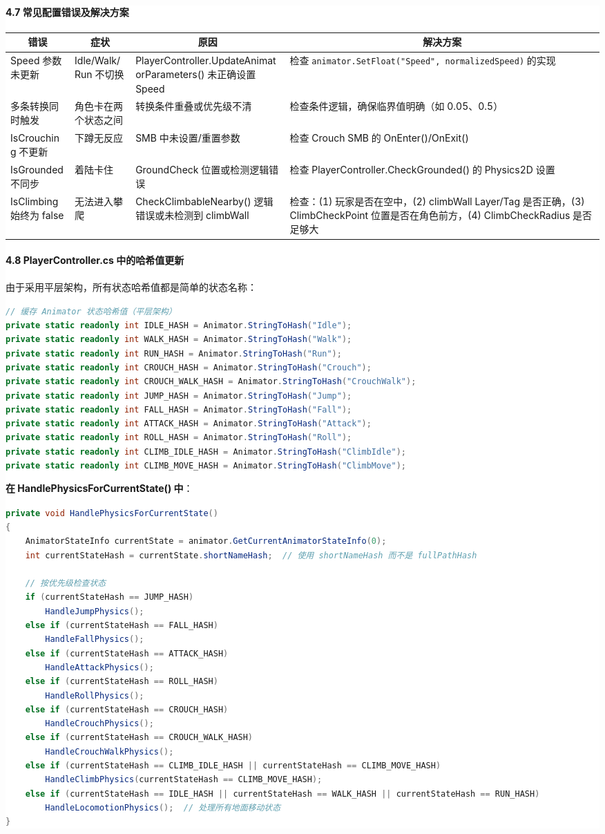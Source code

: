 #### 4.7 常见配置错误及解决方案

| 错误 | 症状 | 原因 | 解决方案 |
|------|------|------|--------|
| Speed 参数未更新 | Idle/Walk/Run 不切换 | PlayerController.UpdateAnimatorParameters() 未正确设置 Speed | 检查 `animator.SetFloat("Speed", normalizedSpeed)` 的实现 |
| 多条转换同时触发 | 角色卡在两个状态之间 | 转换条件重叠或优先级不清 | 检查条件逻辑，确保临界值明确（如 0.05、0.5） |
| IsCrouching 不更新 | 下蹲无反应 | SMB 中未设置/重置参数 | 检查 Crouch SMB 的 OnEnter()/OnExit() |
| IsGrounded 不同步 | 着陆卡住 | GroundCheck 位置或检测逻辑错误 | 检查 PlayerController.CheckGrounded() 的 Physics2D 设置 |
| IsClimbing 始终为 false | 无法进入攀爬 | CheckClimbableNearby() 逻辑错误或未检测到 climbWall | 检查：(1) 玩家是否在空中，(2) climbWall Layer/Tag 是否正确，(3) ClimbCheckPoint 位置是否在角色前方，(4) ClimbCheckRadius 是否足够大 |

#### 4.8 PlayerController.cs 中的哈希值更新

由于采用平层架构，所有状态哈希值都是简单的状态名称：

```csharp
// 缓存 Animator 状态哈希值（平层架构）
private static readonly int IDLE_HASH = Animator.StringToHash("Idle");
private static readonly int WALK_HASH = Animator.StringToHash("Walk");
private static readonly int RUN_HASH = Animator.StringToHash("Run");
private static readonly int CROUCH_HASH = Animator.StringToHash("Crouch");
private static readonly int CROUCH_WALK_HASH = Animator.StringToHash("CrouchWalk");
private static readonly int JUMP_HASH = Animator.StringToHash("Jump");
private static readonly int FALL_HASH = Animator.StringToHash("Fall");
private static readonly int ATTACK_HASH = Animator.StringToHash("Attack");
private static readonly int ROLL_HASH = Animator.StringToHash("Roll");
private static readonly int CLIMB_IDLE_HASH = Animator.StringToHash("ClimbIdle");
private static readonly int CLIMB_MOVE_HASH = Animator.StringToHash("ClimbMove");
```

**在 HandlePhysicsForCurrentState() 中**：

```csharp
private void HandlePhysicsForCurrentState()
{
    AnimatorStateInfo currentState = animator.GetCurrentAnimatorStateInfo(0);
    int currentStateHash = currentState.shortNameHash;  // 使用 shortNameHash 而不是 fullPathHash

    // 按优先级检查状态
    if (currentStateHash == JUMP_HASH)
        HandleJumpPhysics();
    else if (currentStateHash == FALL_HASH)
        HandleFallPhysics();
    else if (currentStateHash == ATTACK_HASH)
        HandleAttackPhysics();
    else if (currentStateHash == ROLL_HASH)
        HandleRollPhysics();
    else if (currentStateHash == CROUCH_HASH)
        HandleCrouchPhysics();
    else if (currentStateHash == CROUCH_WALK_HASH)
        HandleCrouchWalkPhysics();
    else if (currentStateHash == CLIMB_IDLE_HASH || currentStateHash == CLIMB_MOVE_HASH)
        HandleClimbPhysics(currentStateHash == CLIMB_MOVE_HASH);
    else if (currentStateHash == IDLE_HASH || currentStateHash == WALK_HASH || currentStateHash == RUN_HASH)
        HandleLocomotionPhysics();  // 处理所有地面移动状态
}
```
